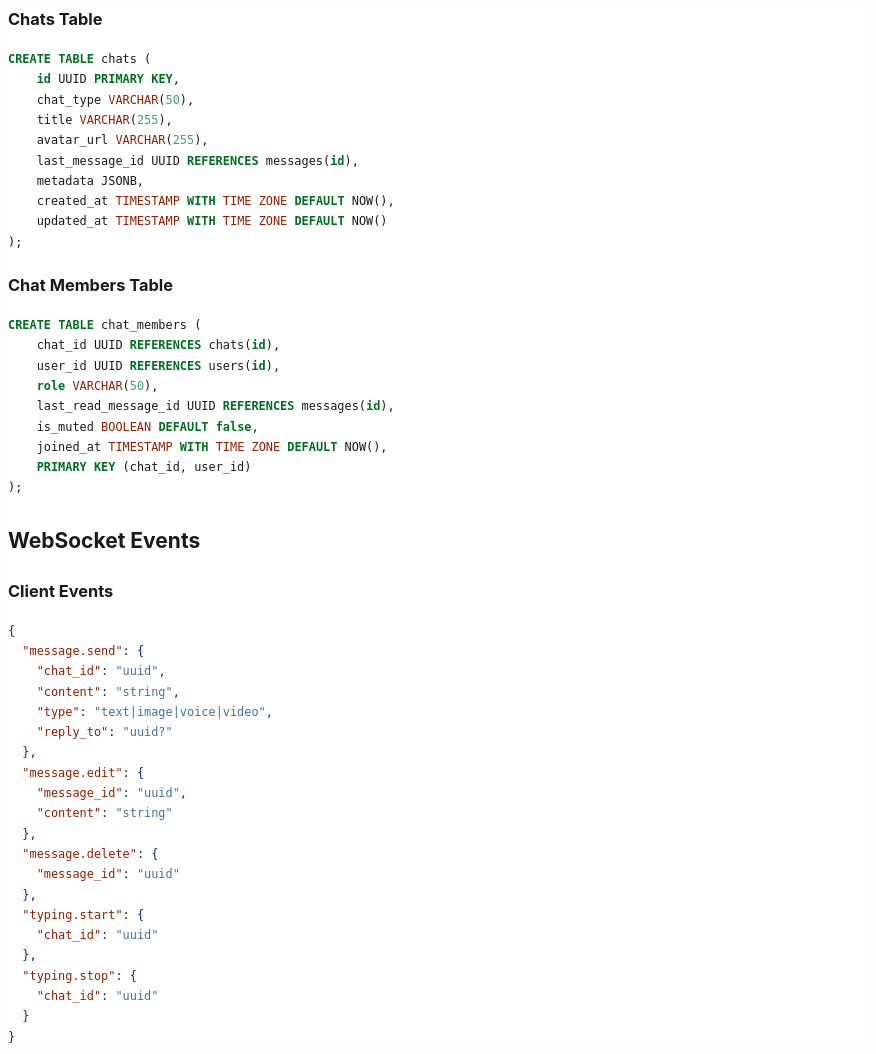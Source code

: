 ### Chats Table
```sql
CREATE TABLE chats (
    id UUID PRIMARY KEY,
    chat_type VARCHAR(50),
    title VARCHAR(255),
    avatar_url VARCHAR(255),
    last_message_id UUID REFERENCES messages(id),
    metadata JSONB,
    created_at TIMESTAMP WITH TIME ZONE DEFAULT NOW(),
    updated_at TIMESTAMP WITH TIME ZONE DEFAULT NOW()
);
```

### Chat Members Table
```sql
CREATE TABLE chat_members (
    chat_id UUID REFERENCES chats(id),
    user_id UUID REFERENCES users(id),
    role VARCHAR(50),
    last_read_message_id UUID REFERENCES messages(id),
    is_muted BOOLEAN DEFAULT false,
    joined_at TIMESTAMP WITH TIME ZONE DEFAULT NOW(),
    PRIMARY KEY (chat_id, user_id)
);
```

## WebSocket Events

### Client Events
```json
{
  "message.send": {
    "chat_id": "uuid",
    "content": "string",
    "type": "text|image|voice|video",
    "reply_to": "uuid?"
  },
  "message.edit": {
    "message_id": "uuid",
    "content": "string"
  },
  "message.delete": {
    "message_id": "uuid"
  },
  "typing.start": {
    "chat_id": "uuid"
  },
  "typing.stop": {
    "chat_id": "uuid"
  }
}
```
